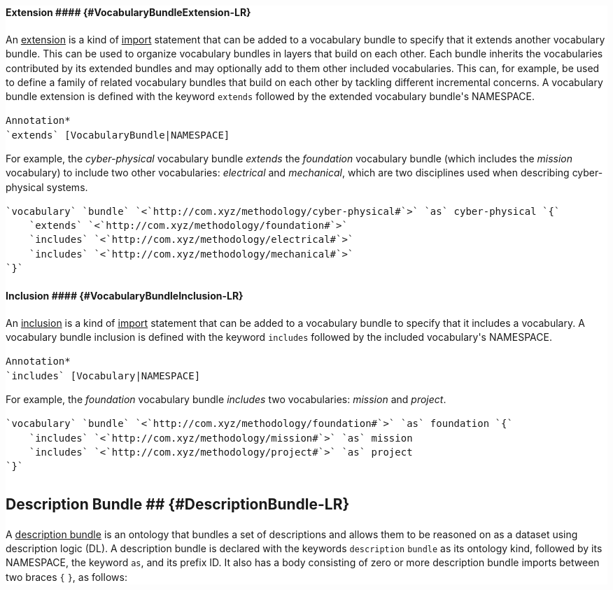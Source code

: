 #### Extension #### {#VocabularyBundleExtension-LR}

An [extension](#ImportKind) is a kind of [import](#Import) statement that can be added to a vocabulary bundle to specify that it extends another vocabulary bundle. This can be used to organize vocabulary bundles in layers that build on each other. Each bundle inherits the vocabularies contributed by its extended bundles and may optionally add to them other included vocabularies. This can, for example, be used to define a family of related vocabulary bundles that build on each other by tackling different incremental concerns. A vocabulary bundle extension is defined with the keyword `extends` followed by the extended vocabulary bundle's NAMESPACE.

<pre class="highlight highlight-html">
Annotation*
`extends` [VocabularyBundle|NAMESPACE]
</pre>

For example, the *cyber-physical* vocabulary bundle *extends* the *foundation* vocabulary bundle (which includes the *mission* vocabulary) to include two other vocabularies: *electrical* and *mechanical*, which are two disciplines used when describing cyber-physical systems.

<pre class="highlight highlight-html">
`vocabulary` `bundle` `<`http://com.xyz/methodology/cyber-physical#`>` `as` cyber-physical `{`
    `extends` `<`http://com.xyz/methodology/foundation#`>`
    `includes` `<`http://com.xyz/methodology/electrical#`>`
    `includes` `<`http://com.xyz/methodology/mechanical#`>`
`}`
</pre>

#### Inclusion #### {#VocabularyBundleInclusion-LR}

An [inclusion](#ImportKind) is a kind of [import](#Import) statement that can be added to a vocabulary bundle to specify that it includes a vocabulary. A vocabulary bundle inclusion is defined with the keyword `includes` followed by the included vocabulary's NAMESPACE.

<pre class="highlight highlight-html">
Annotation*
`includes` [Vocabulary|NAMESPACE]
</pre>

For example, the *foundation* vocabulary bundle *includes* two vocabularies: *mission* and *project*.

<pre class="highlight highlight-html">
`vocabulary` `bundle` `<`http://com.xyz/methodology/foundation#`>` `as` foundation `{`
    `includes` `<`http://com.xyz/methodology/mission#`>` `as` mission
    `includes` `<`http://com.xyz/methodology/project#`>` `as` project
`}`
</pre>

## Description Bundle ## {#DescriptionBundle-LR}

A [description bundle](#DescriptionBundle-Syntax) is an ontology that bundles a set of descriptions and allows them to be reasoned on as a dataset using description logic (DL). A description bundle is declared with the keywords `description` `bundle` as its ontology kind, followed by its NAMESPACE, the keyword `as`, and its prefix ID. It also has a body consisting of zero or more description bundle imports between two braces `{` `}`, as follows:
